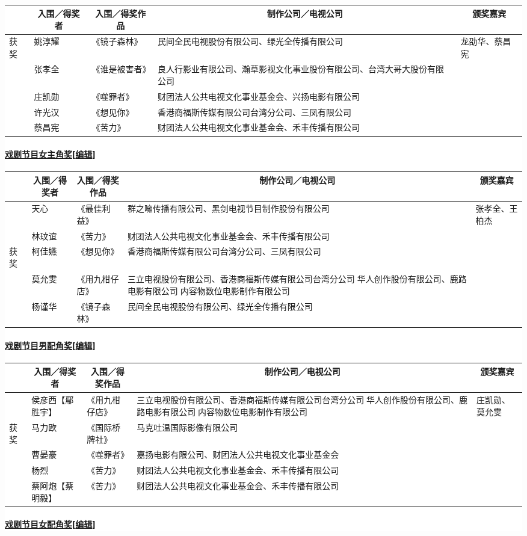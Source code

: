 |      | 入围／得奖者 | 入围／得奖作品 | 制作公司／电视公司                                                       | 颁奖嘉宾       |
| ---- | ------------ | -------------- | ------------------------------------------------------------------------ | -------------- |
| 获奖 | 姚淳耀       | 《镜子森林》   | 民间全民电视股份有限公司、绿光全传播有限公司                             | 龙劭华、蔡昌宪 |
|      | 张孝全       | 《谁是被害者》 | 良人行影业有限公司、瀚草影视文化事业股份有限公司、台湾大哥大股份有限公司 |                |
|      | 庄凯勋       | 《噬罪者》     | 财团法人公共电视文化事业基金会、兴扬电影有限公司                         |                |
|      | 许光汉       | 《想见你》     | 香港商福斯传媒有限公司台湾分公司、三凤有限公司                           |                |
|      | 蔡昌宪       | 《苦力》       | 财团法人公共电视文化事业基金会、禾丰传播有限公司                         |                |

#### [戏剧节目女主角奖](https://zh.wikipedia.org/wiki/%E9%87%91%E9%90%98%E7%8D%8E%E6%88%B2%E5%8A%87%E7%AF%80%E7%9B%AE%E5%A5%B3%E4%B8%BB%E8%A7%92%E7%8D%8E%E5%BE%97%E7%8D%8E%E5%88%97%E8%A1%A8)[[编辑](https://zh.wikipedia.org/w/index.php?title=%E7%AC%AC55%E5%B1%86%E9%87%91%E9%90%98%E7%8D%8E&action=edit&section=53)]

|      | 入围／得奖者 | 入围／得奖作品 | 制作公司／电视公司                                                                                                       | 颁奖嘉宾       |
| ---- | ------------ | -------------- | ------------------------------------------------------------------------------------------------------------------------ | -------------- |
|      | 天心         | 《最佳利益》   | 群之噰传播有限公司、黑剑电视节目制作股份有限公司                                                                         | 张孝全、王柏杰 |
|      | 林玟谊       | 《苦力》       | 财团法人公共电视文化事业基金会、禾丰传播有限公司                                                                         |                |
| 获奖 | 柯佳嬿       | 《想见你》     | 香港商福斯传媒有限公司台湾分公司、三凤有限公司                                                                           |                |
|      | 莫允雯       | 《用九柑仔店》 | 三立电视股份有限公司、香港商福斯传媒有限公司台湾分公司 华人创作股份有限公司、鹿路电影有限公司 内容物数位电影制作有限公司 |                |
|      | 杨谨华       | 《镜子森林》   | 民间全民电视股份有限公司、绿光全传播有限公司                                                                             |                |

#### [戏剧节目男配角奖](https://zh.wikipedia.org/wiki/%E9%87%91%E9%90%98%E7%8D%8E%E6%88%B2%E5%8A%87%E7%AF%80%E7%9B%AE%E7%94%B7%E9%85%8D%E8%A7%92%E7%8D%8E%E5%BE%97%E7%8D%8E%E5%88%97%E8%A1%A8)[[编辑](https://zh.wikipedia.org/w/index.php?title=%E7%AC%AC55%E5%B1%86%E9%87%91%E9%90%98%E7%8D%8E&action=edit&section=54)]

|      | 入围／得奖者     | 入围／得奖作品 | 制作公司／电视公司                                                                                                       | 颁奖嘉宾       |
| ---- | ---------------- | -------------- | ------------------------------------------------------------------------------------------------------------------------ | -------------- |
|      | 侯彦西【鄢胜宇】 | 《用九柑仔店》 | 三立电视股份有限公司、香港商福斯传媒有限公司台湾分公司 华人创作股份有限公司、鹿路电影有限公司 内容物数位电影制作有限公司 | 庄凯勋、莫允雯 |
| 获奖 | 马力欧           | 《国际桥牌社》 | 马克吐温国际影像有限公司                                                                                                 |                |
|      | 曹晏豪           | 《噬罪者》     | 嘉扬电影有限公司、财团法人公共电视文化事业基金会                                                                         |                |
|      | 杨烈             | 《苦力》       | 财团法人公共电视文化事业基金会、禾丰传播有限公司                                                                         |                |
|      | 蔡阿炮【蔡明毅】 | 《苦力》       | 财团法人公共电视文化事业基金会、禾丰传播有限公司                                                                         |                |

#### [戏剧节目女配角奖](https://zh.wikipedia.org/wiki/%E9%87%91%E9%90%98%E7%8D%8E%E6%88%B2%E5%8A%87%E7%AF%80%E7%9B%AE%E5%A5%B3%E9%85%8D%E8%A7%92%E7%8D%8E%E5%BE%97%E7%8D%8E%E5%88%97%E8%A1%A8)[[编辑](https://zh.wikipedia.org/w/index.php?title=%E7%AC%AC55%E5%B1%86%E9%87%91%E9%90%98%E7%8D%8E&action=edit&section=55)]
